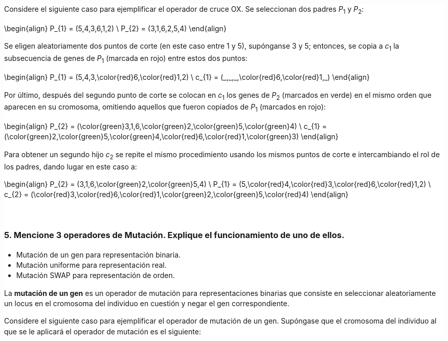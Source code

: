 Considere el siguiente caso para ejemplificar el operador de cruce OX. Se seleccionan dos padres $P_{1}$ y $P_{2}$:

\begin{align}
P_{1} = (5,4,3,6,1,2)
\\
P_{2} = (3,1,6,2,5,4)
\end{align}

Se eligen aleatoriamente dos puntos de corte (en este caso entre $1$ y $5$), supónganse $3$ y $5$; entonces, se copia a $c_{1}$ la subsecuencia de genes de $P_{1}$ (marcada en rojo) entre estos dos puntos:

\begin{align}
P_{1} = (5,4,3,\color{red}6,\color{red}1,2)
\\
c_{1} = (\_,\_,\_,\color{red}6,\color{red}1,\_)
\end{align}

Por último, después del segundo punto de corte se colocan en $c_{1}$ los genes de $P_{2}$ (marcados en verde) en el mismo orden que aparecen en su cromosoma, omitiendo aquellos que fueron copiados de $P_{1}$ (marcados en rojo):

\begin{align}
P_{2} = (\color{green}3,1,6,\color{green}2,\color{green}5,\color{green}4)
\\
c_{1} = (\color{green}2,\color{green}5,\color{green}4,\color{red}6,\color{red}1,\color{green}3)
\end{align}

Para obtener un segundo hijo $c_{2}$ se repite el mismo procedimiento usando los mismos puntos de corte e intercambiando el rol de los padres, dando lugar en este caso a:

\begin{align}
P_{2} = (3,1,6,\color{green}2,\color{green}5,4)
\\
P_{1} = (5,\color{red}4,\color{red}3,\color{red}6,\color{red}1,2)
\\
c_{2} = (\color{red}3,\color{red}6,\color{red}1,\color{green}2,\color{green}5,\color{red}4)
\end{align}


<br>

### **5. Mencione 3 operadores de Mutación. Explique el funcionamiento de uno de ellos.**

* <div class=text-justify> Mutación de un gen para representación binaria.</div>
* <div class=text-justify> Mutación uniforme para representación real.</div>
* <div class=text-justify> Mutación SWAP para representación de orden.</div>

La **mutación de un gen** es un operador de mutación para representaciones binarias que consiste en seleccionar aleatoriamente un locus en el cromosoma del individuo en cuestión y negar el gen correspondiente.

Considere el siguiente caso para ejemplificar el operador de mutación de un gen. Supóngase que el cromosoma del individuo al que se le aplicará el operador de mutación es el siguiente:
